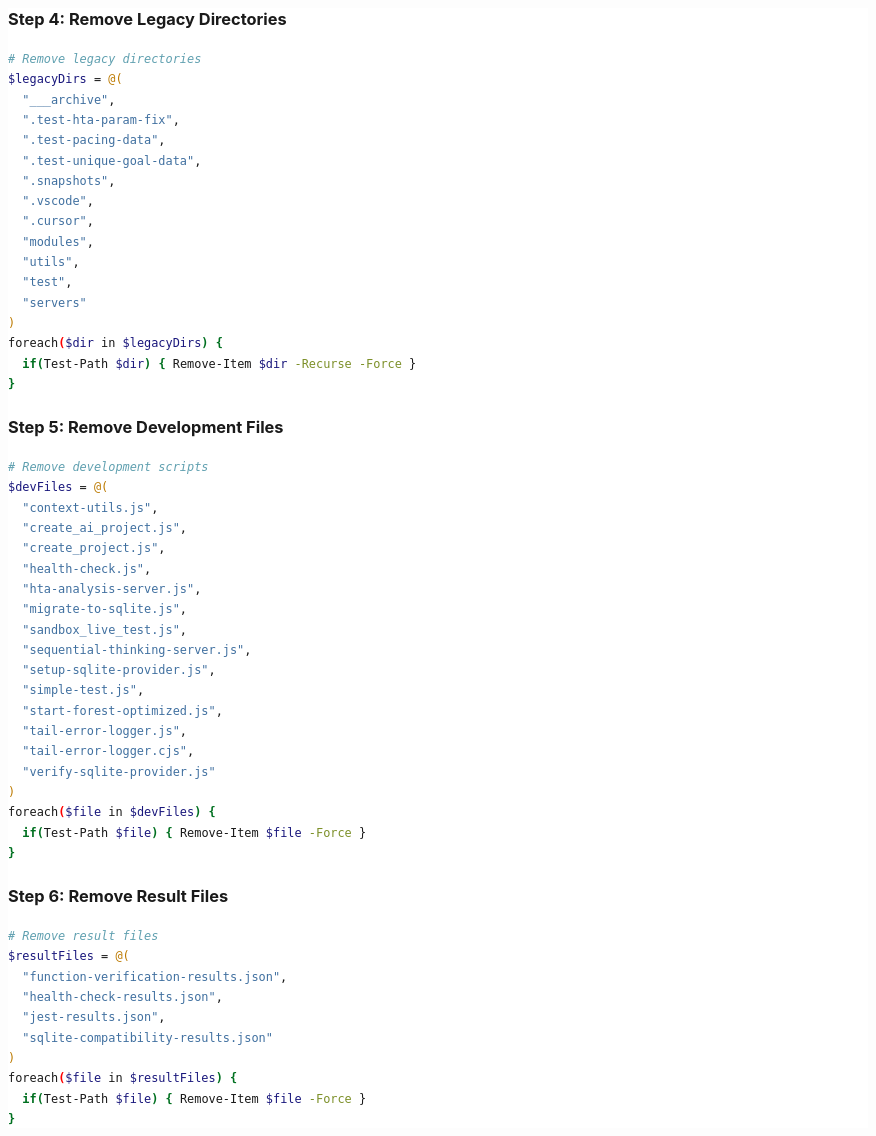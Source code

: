 ### Step 4: Remove Legacy Directories
```bash
# Remove legacy directories
$legacyDirs = @(
  "___archive",
  ".test-hta-param-fix",
  ".test-pacing-data", 
  ".test-unique-goal-data",
  ".snapshots",
  ".vscode",
  ".cursor",
  "modules",
  "utils",
  "test",
  "servers"
)
foreach($dir in $legacyDirs) {
  if(Test-Path $dir) { Remove-Item $dir -Recurse -Force }
}
```

### Step 5: Remove Development Files
```bash
# Remove development scripts
$devFiles = @(
  "context-utils.js",
  "create_ai_project.js",
  "create_project.js",
  "health-check.js",
  "hta-analysis-server.js",
  "migrate-to-sqlite.js",
  "sandbox_live_test.js",
  "sequential-thinking-server.js",
  "setup-sqlite-provider.js",
  "simple-test.js",
  "start-forest-optimized.js",
  "tail-error-logger.js",
  "tail-error-logger.cjs",
  "verify-sqlite-provider.js"
)
foreach($file in $devFiles) {
  if(Test-Path $file) { Remove-Item $file -Force }
}
```

### Step 6: Remove Result Files
```bash
# Remove result files
$resultFiles = @(
  "function-verification-results.json",
  "health-check-results.json",
  "jest-results.json",
  "sqlite-compatibility-results.json"
)
foreach($file in $resultFiles) {
  if(Test-Path $file) { Remove-Item $file -Force }
}
```
